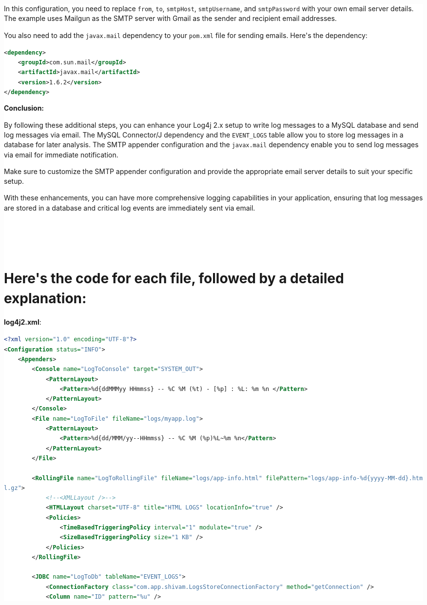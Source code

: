 In this configuration, you need to replace `from`, `to`, `smtpHost`, `smtpUsername`, and `smtpPassword` with your own email server details. The example uses Mailgun as the SMTP server with Gmail as the sender and recipient email addresses.

You also need to add the `javax.mail` dependency to your `pom.xml` file for sending emails. Here's the dependency:

```xml
<dependency>
    <groupId>com.sun.mail</groupId>
    <artifactId>javax.mail</artifactId>
    <version>1.6.2</version>
</dependency>
```

**Conclusion:**

By following these additional steps, you can enhance your Log4j 2.x setup to write log messages to a MySQL database and send log messages via email. The MySQL Connector/J dependency and the `EVENT_LOGS` table allow you to store log messages in a database for later analysis. The SMTP appender configuration and the `javax.mail` dependency enable you to send log messages via email for immediate notification.

Make sure to customize the SMTP appender configuration and provide the appropriate email server details to suit your specific setup.

With these enhancements, you can have more comprehensive logging capabilities in your application, ensuring that log messages are stored in a database and critical log events are immediately sent via email.

<br/>
<br/>
<br/>

# Here's the code for each file, followed by a detailed explanation:

**log4j2.xml**:
```xml
<?xml version="1.0" encoding="UTF-8"?>
<Configuration status="INFO">
    <Appenders>
        <Console name="LogToConsole" target="SYSTEM_OUT">
            <PatternLayout>
                <Pattern>%d{ddMMMyy HHmmss} -- %C %M (%t) - [%p] : %L: %m %n </Pattern>
            </PatternLayout>
        </Console>
        <File name="LogToFile" fileName="logs/myapp.log">
            <PatternLayout>
                <Pattern>%d{dd/MMM/yy--HHmmss} -- %C %M (%p)%L~%m %n</Pattern>
            </PatternLayout>
        </File>

        <RollingFile name="LogToRollingFile" fileName="logs/app-info.html" filePattern="logs/app-info-%d{yyyy-MM-dd}.html.gz">
            <!--<XMLLayout />-->
            <HTMLLayout charset="UTF-8" title="HTML LOGS" locationInfo="true" />
            <Policies>
                <TimeBasedTriggeringPolicy interval="1" modulate="true" />
                <SizeBasedTriggeringPolicy size="1 KB" />
            </Policies>
        </RollingFile>

        <JDBC name="LogToDb" tableName="EVENT_LOGS">
            <ConnectionFactory class="com.app.shivam.LogsStoreConnectionFactory" method="getConnection" />
            <Column name="ID" pattern="%u" />
```